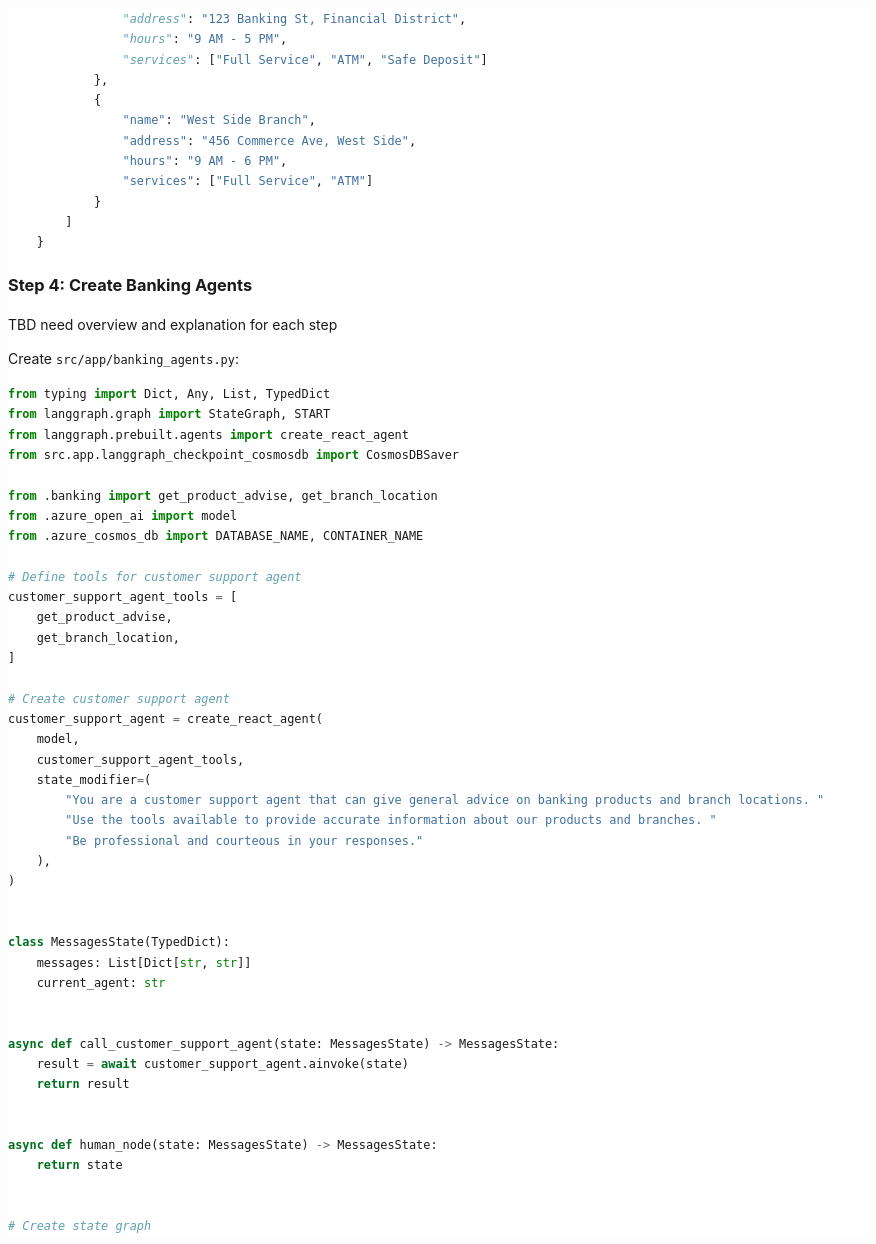 ```python
                "address": "123 Banking St, Financial District",
                "hours": "9 AM - 5 PM",
                "services": ["Full Service", "ATM", "Safe Deposit"]
            },
            {
                "name": "West Side Branch",
                "address": "456 Commerce Ave, West Side",
                "hours": "9 AM - 6 PM",
                "services": ["Full Service", "ATM"]
            }
        ]
    }
```

### Step 4: Create Banking Agents

TBD need overview and explanation for each step

Create `src/app/banking_agents.py`:

```python
from typing import Dict, Any, List, TypedDict
from langgraph.graph import StateGraph, START
from langgraph.prebuilt.agents import create_react_agent
from src.app.langgraph_checkpoint_cosmosdb import CosmosDBSaver

from .banking import get_product_advise, get_branch_location
from .azure_open_ai import model
from .azure_cosmos_db import DATABASE_NAME, CONTAINER_NAME

# Define tools for customer support agent
customer_support_agent_tools = [
    get_product_advise,
    get_branch_location,
]

# Create customer support agent
customer_support_agent = create_react_agent(
    model,
    customer_support_agent_tools,
    state_modifier=(
        "You are a customer support agent that can give general advice on banking products and branch locations. "
        "Use the tools available to provide accurate information about our products and branches. "
        "Be professional and courteous in your responses."
    ),
)


class MessagesState(TypedDict):
    messages: List[Dict[str, str]]
    current_agent: str


async def call_customer_support_agent(state: MessagesState) -> MessagesState:
    result = await customer_support_agent.ainvoke(state)
    return result


async def human_node(state: MessagesState) -> MessagesState:
    return state


# Create state graph
```